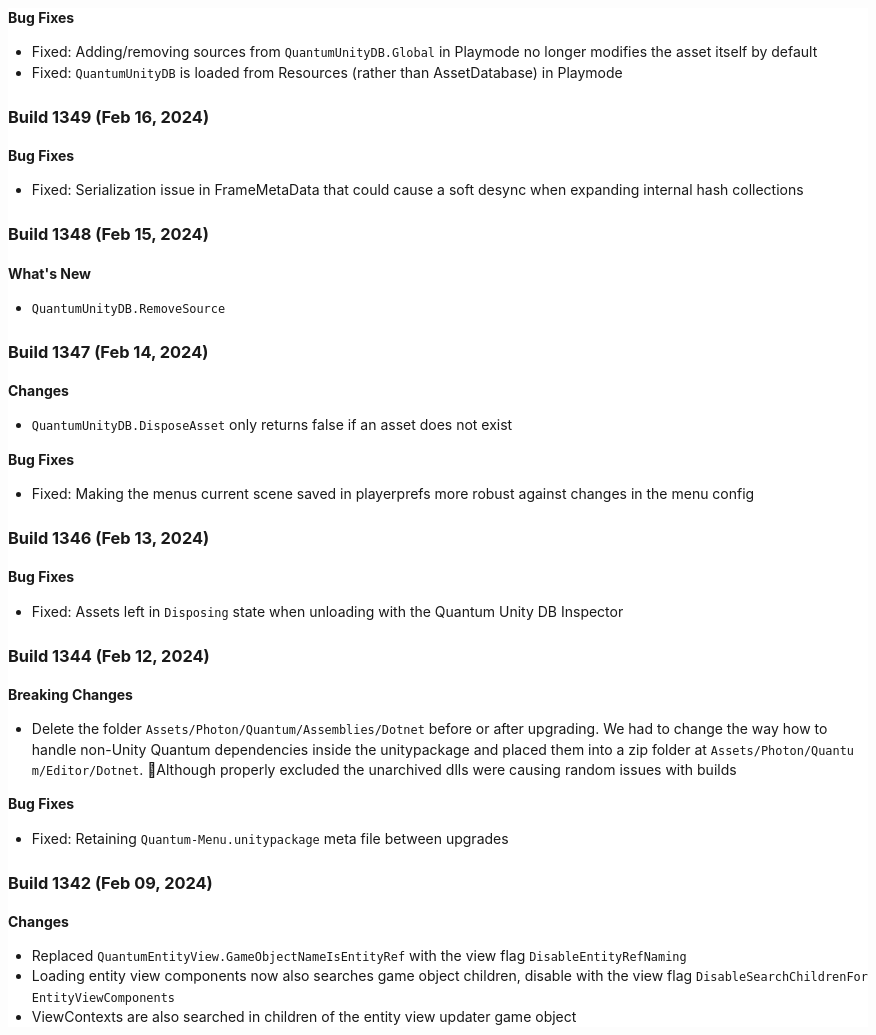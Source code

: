 **Bug Fixes**

- Fixed: Adding/removing sources from `QuantumUnityDB.Global` in Playmode no longer modifies the asset itself by default
- Fixed: `QuantumUnityDB` is loaded from Resources (rather than AssetDatabase) in Playmode

### Build 1349 (Feb 16, 2024)

**Bug Fixes**

- Fixed: Serialization issue in FrameMetaData that could cause a soft desync when expanding internal hash collections

### Build 1348 (Feb 15, 2024)

**What's New**

- `QuantumUnityDB.RemoveSource`

### Build 1347 (Feb 14, 2024)

**Changes**

- `QuantumUnityDB.DisposeAsset` only returns false if an asset does not exist

**Bug Fixes**

- Fixed: Making the menus current scene saved in playerprefs more robust against changes in the menu config

### Build 1346 (Feb 13, 2024)

**Bug Fixes**

- Fixed: Assets left in `Disposing` state when unloading with the Quantum Unity DB Inspector

### Build 1344 (Feb 12, 2024)

**Breaking Changes**

- Delete the folder `Assets/Photon/Quantum/Assemblies/Dotnet` before or after upgrading. We had to change the way how to handle non-Unity Quantum dependencies inside the unitypackage and placed them into a zip folder at `Assets/Photon/Quantum/Editor/Dotnet`. Although properly excluded the unarchived dlls were causing random issues with builds

**Bug Fixes**

- Fixed: Retaining `Quantum-Menu.unitypackage` meta file between upgrades

### Build 1342 (Feb 09, 2024)

**Changes**

- Replaced `QuantumEntityView.GameObjectNameIsEntityRef` with the view flag `DisableEntityRefNaming`
- Loading entity view components now also searches game object children, disable with the view flag `DisableSearchChildrenForEntityViewComponents`
- ViewContexts are also searched in children of the entity view updater game object
